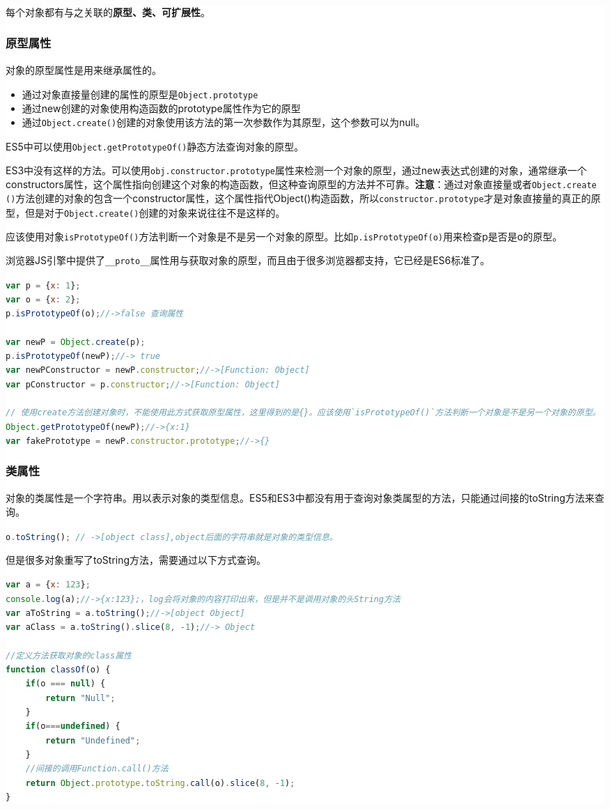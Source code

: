 每个对象都有与之关联的**原型、类、可扩展性**。

### 原型属性

对象的原型属性是用来继承属性的。

- 通过对象直接量创建的属性的原型是`Object.prototype`
- 通过new创建的对象使用构造函数的prototype属性作为它的原型
- 通过`Object.create()`创建的对象使用该方法的第一次参数作为其原型，这个参数可以为null。

ES5中可以使用`Object.getPrototypeOf()`静态方法查询对象的原型。

ES3中没有这样的方法。可以使用`obj.constructor.prototype`属性来检测一个对象的原型，通过new表达式创建的对象，通常继承一个constructors属性，这个属性指向创建这个对象的构造函数，但这种查询原型的方法并不可靠。**注意**：通过对象直接量或者`Object.create()`方法创建的对象的包含一个constructor属性，这个属性指代Object()构造函数，所以`constructor.prototype`才是对象直接量的真正的原型，但是对于`Object.create()`创建的对象来说往往不是这样的。

应该使用对象`isPrototypeOf()`方法判断一个对象是不是另一个对象的原型。比如`p.isPrototypeOf(o)`用来检查p是否是o的原型。

浏览器JS引擎中提供了`__proto__`属性用与获取对象的原型，而且由于很多浏览器都支持，它已经是ES6标准了。

```javascript
var p = {x: 1};
var o = {x: 2};
p.isPrototypeOf(o);//->false 查询属性

var newP = Object.create(p);
p.isPrototypeOf(newP);//-> true
var newPConstructor = newP.constructor;//->[Function: Object]
var pConstructor = p.constructor;//->[Function: Object]

// 使用create方法创建对象时，不能使用此方式获取原型属性，这里得到的是{}。应该使用`isPrototypeOf()`方法判断一个对象是不是另一个对象的原型。
Object.getPrototypeOf(newP);//->{x:1}
var fakePrototype = newP.constructor.prototype;//->{}
```


### 类属性

对象的类属性是一个字符串。用以表示对象的类型信息。ES5和ES3中都没有用于查询对象类属型的方法，只能通过间接的toString方法来查询。

```javascript
o.toString(); // ->[object class],object后面的字符串就是对象的类型信息。
```

但是很多对象重写了toString方法，需要通过以下方式查询。

```javascript
var a = {x: 123};
console.log(a);//->{x:123};，log会将对象的内容打印出来，但是并不是调用对象的头String方法
var aToString = a.toString();//->[object Object]
var aClass = a.toString().slice(8, -1);//-> Object

//定义方法获取对象的class属性
function classOf(o) {
    if(o === null) {
        return "Null";
    }
    if(o===undefined) {
        return "Undefined";
    }
    //间接的调用Function.call()方法
    return Object.prototype.toString.call(o).slice(8, -1);
}
```
